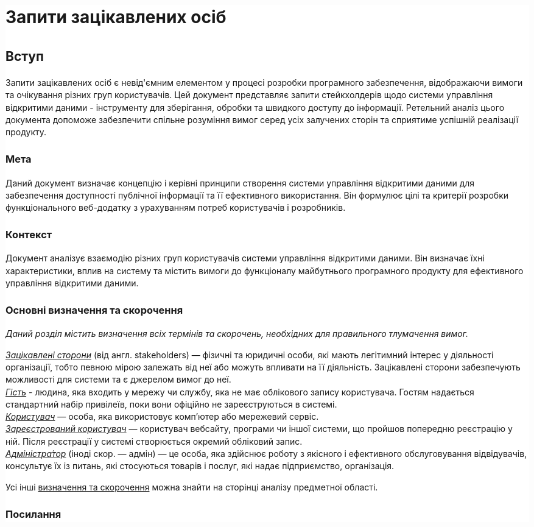# Запити зацікавлених осіб

## Вступ

Запити зацікавлених осіб є невід'ємним елементом у процесі розробки програмного забезпечення, відображаючи вимоги та очікування різних груп користувачів. Цей документ представляє запити стейкхолдерів щодо системи управління відкритими даними - інструменту для зберігання, обробки та швидкого доступу до інформації. Ретельний аналіз цього документа допоможе забезпечити спільне розуміння вимог серед усіх залучених сторін та сприятиме успішній реалізації продукту.

### Мета 

Даний документ визначає концепцію і керівні принципи створення системи управління відкритими даними для забезпечення доступності публічної інформації та її ефективного використання. Він формулює цілі та критерії розробки функціонального веб-додатку з урахуванням потреб користувачів і розробників.

### Контекст

Документ аналізує взаємодію різних груп користувачів системи управління відкритими даними. Він визначає їхні характеристики, вплив на систему та містить вимоги до функціоналу майбутнього програмного продукту для ефективного управління відкритими даними.

### Основні визначення та скорочення

*Даний розділ містить визначення всіх термінів та скорочень, необхідних для правильного тлумачення вимог.*

[*Зацікавлені сторони*](https://uk.wikipedia.org/wiki/%D0%97%D0%B0%D1%86%D1%96%D0%BA%D0%B0%D0%B2%D0%BB%D0%B5%D0%BD%D1%96_%D1%81%D1%82%D0%BE%D1%80%D0%BE%D0%BD%D0%B8) (від англ. stakeholders) — фізичні та юридичні особи, які мають легітимний інтерес у діяльності організації, тобто певною мірою залежать від неї або можуть впливати на її діяльність. Зацікавлені сторони забезпечують можливості для системи та є джерелом вимог до неї.  
[*Гість*](https://www.pcmag.com/encyclopedia/term/guest) - людина, яка входить у мережу чи службу, яка не має облікового запису користувача. Гостям надається стандартний набір привілеїв, поки вони офіційно не зареєструються в системі.  
[*Користувач*](https://en.wikipedia.org/wiki/User_(computing)) — особа, яка використовує комп’ютер або мережевий сервіс.  
[*Зареєстрований користувач*](https://uk.wikipedia.org/wiki/%D0%97%D0%B0%D1%80%D0%B5%D1%94%D1%81%D1%82%D1%80%D0%BE%D0%B2%D0%B0%D0%BD%D0%B8%D0%B9_%D0%BA%D0%BE%D1%80%D0%B8%D1%81%D1%82%D1%83%D0%B2%D0%B0%D1%87) — користувач вебсайту, програми чи іншої системи, що пройшов попередню реєстрацію у ній. Після реєстрації у системі створюється окремий обліковий запис.  
[*Адміністра́тор*](https://uk.wikipedia.org/wiki/%D0%90%D0%B4%D0%BC%D1%96%D0%BD%D1%96%D1%81%D1%82%D1%80%D0%B0%D1%82%D0%BE%D1%80) (іноді скор. — адмін) — це особа, яка здійснює роботу з якісного і ефективного обслуговування відвідувачів, консультує їх із питань, які стосуються товарів і послуг, які надає підприємство, організація.  

Усі інші [визначення та скорочення](state-of-the-art.md#основні-визначення) можна знайти на сторінці аналізу предметної області.

### Посилання

